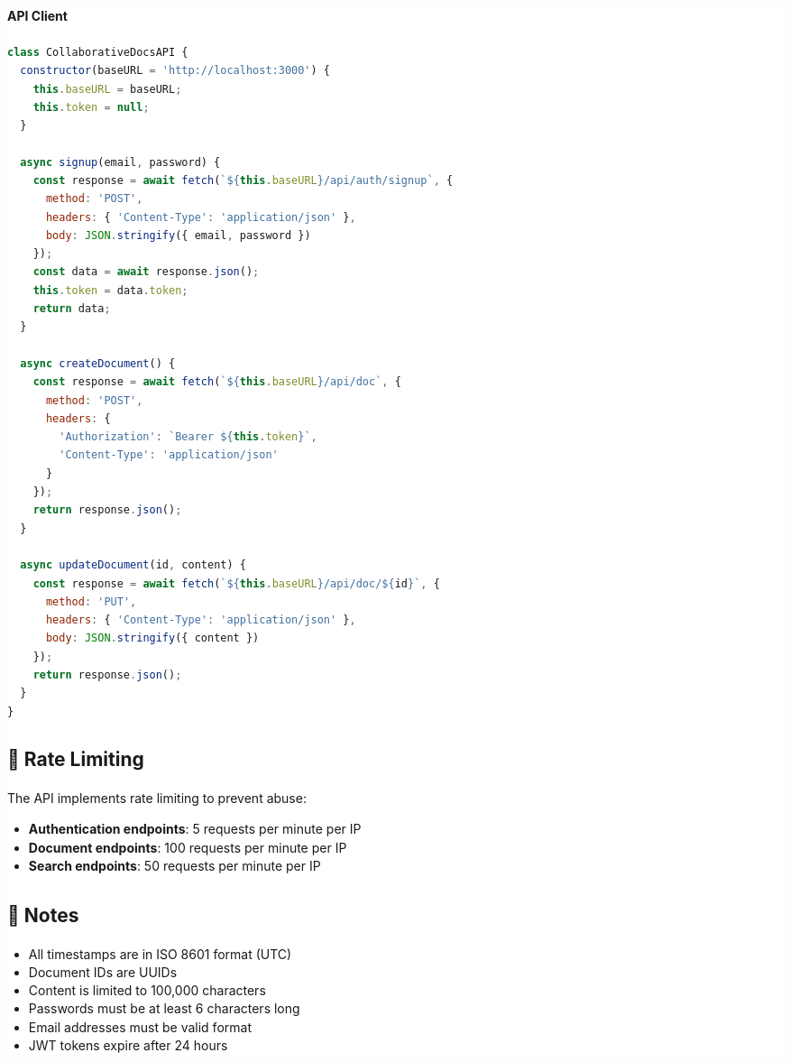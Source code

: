 #### API Client
```javascript
class CollaborativeDocsAPI {
  constructor(baseURL = 'http://localhost:3000') {
    this.baseURL = baseURL;
    this.token = null;
  }

  async signup(email, password) {
    const response = await fetch(`${this.baseURL}/api/auth/signup`, {
      method: 'POST',
      headers: { 'Content-Type': 'application/json' },
      body: JSON.stringify({ email, password })
    });
    const data = await response.json();
    this.token = data.token;
    return data;
  }

  async createDocument() {
    const response = await fetch(`${this.baseURL}/api/doc`, {
      method: 'POST',
      headers: {
        'Authorization': `Bearer ${this.token}`,
        'Content-Type': 'application/json'
      }
    });
    return response.json();
  }

  async updateDocument(id, content) {
    const response = await fetch(`${this.baseURL}/api/doc/${id}`, {
      method: 'PUT',
      headers: { 'Content-Type': 'application/json' },
      body: JSON.stringify({ content })
    });
    return response.json();
  }
}
```

## 🔧 Rate Limiting

The API implements rate limiting to prevent abuse:
- **Authentication endpoints**: 5 requests per minute per IP
- **Document endpoints**: 100 requests per minute per IP
- **Search endpoints**: 50 requests per minute per IP

## 📝 Notes

- All timestamps are in ISO 8601 format (UTC)
- Document IDs are UUIDs
- Content is limited to 100,000 characters
- Passwords must be at least 6 characters long
- Email addresses must be valid format
- JWT tokens expire after 24 hours 